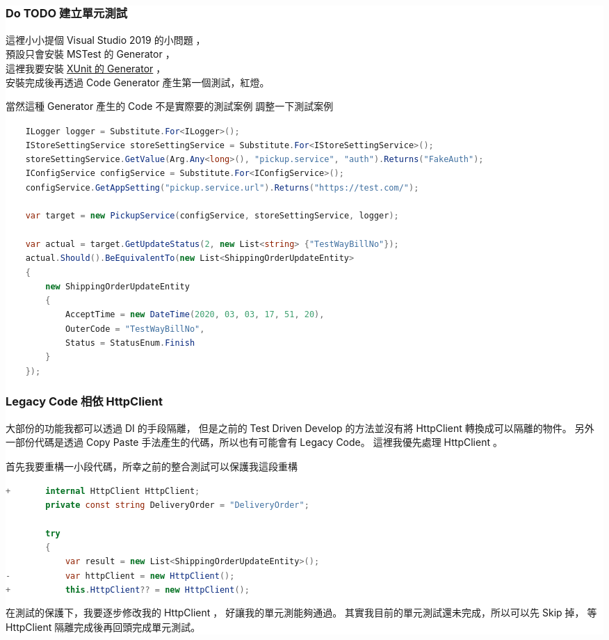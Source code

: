 
### Do TODO 建立單元測試

這裡小小提個 Visual Studio 2019 的小問題 ，  
預設只會安裝 MSTest 的 Generator ，  
這裡我要安裝 [XUnit 的 Generator](https://marketplace.visualstudio.com/items?itemName=YowkoTsai.xUnitnetTestGenerator) ，  
安裝完成後再透過 Code Generator 產生第一個測試，紅燈。

當然這種 Generator 產生的 Code 不是實際要的測試案例
調整一下測試案例

```csharp
    ILogger logger = Substitute.For<ILogger>();
    IStoreSettingService storeSettingService = Substitute.For<IStoreSettingService>();
    storeSettingService.GetValue(Arg.Any<long>(), "pickup.service", "auth").Returns("FakeAuth");
    IConfigService configService = Substitute.For<IConfigService>();
    configService.GetAppSetting("pickup.service.url").Returns("https://test.com/");

    var target = new PickupService(configService, storeSettingService, logger);

    var actual = target.GetUpdateStatus(2, new List<string> {"TestWayBillNo"});
    actual.Should().BeEquivalentTo(new List<ShippingOrderUpdateEntity>
    {
        new ShippingOrderUpdateEntity
        {
            AcceptTime = new DateTime(2020, 03, 03, 17, 51, 20),
            OuterCode = "TestWayBillNo",
            Status = StatusEnum.Finish
        }
    });
```
### Legacy Code 相依 HttpClient

大部份的功能我都可以透過 DI 的手段隔離，
但是之前的 Test Driven Develop 的方法並沒有將 HttpClient 轉換成可以隔離的物件。
另外一部份代碼是透過 Copy Paste 手法產生的代碼，所以也有可能會有 Legacy Code。
這裡我優先處理 HttpClient 。

首先我要重構一小段代碼，所幸之前的整合測試可以保護我這段重構

```csharp
+       internal HttpClient HttpClient;
        private const string DeliveryOrder = "DeliveryOrder";

        try
        {
            var result = new List<ShippingOrderUpdateEntity>();
-           var httpClient = new HttpClient();
+           this.HttpClient?? = new HttpClient();
```



在測試的保護下，我要逐步修改我的 HttpClient ，
好讓我的單元測能夠通過。
其實我目前的單元測試還未完成，所以可以先 Skip 掉，
等 HttpClient 隔離完成後再回頭完成單元測試。

